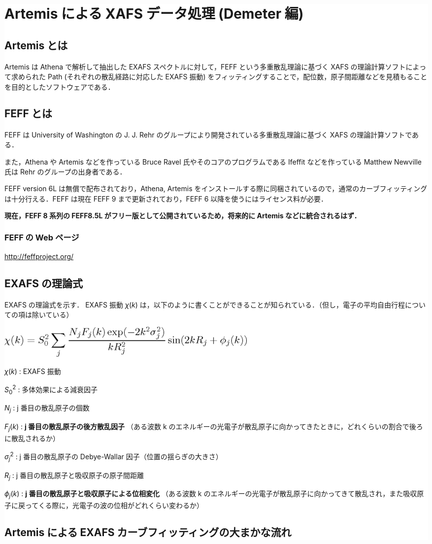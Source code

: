 Artemis による XAFS データ処理 (Demeter 編)
===========================================

Artemis とは
------------

Artemis は Athena で解析して抽出した EXAFS スペクトルに対して，FEFF という多重散乱理論に基づく XAFS の理論計算ソフトによって求められた Path
(それぞれの散乱経路に対応した EXAFS 振動) をフィッティングすることで，配位数，原子間距離などを見積もることを目的としたソフトウェアである．

FEFF とは
---------

FEFF は University of Washington の J. J. Rehr のグループにより開発されている多重散乱理論に基づく XAFS の理論計算ソフトである．

また，Athena や Artemis などを作っている Bruce Ravel 氏やそのコアのプログラムである Ifeffit などを作っている Matthew Newville 氏は Rehr のグループの出身者である．

FEFF version 6L は無償で配布されており，Athena, Artemis をインストールする際に同梱されているので，通常のカーブフィッティングは十分行える．FEFF は現在 FEFF 9 まで更新されており，FEFF 6 以降を使うにはライセンス料が必要．

**現在，FEFF 8 系列の FEFF8.5L がフリー版として公開されているため，将来的に Artemis などに統合されるはず．**

### FEFF の Web ページ

<http://feffproject.org/>

EXAFS の理論式
--------------

EXAFS の理論式を示す． EXAFS 振動 $\chi(k)$ は，以下のように書くことができることが知られている．（但し，電子の平均自由行程についての項は除いている）

![EXAFS の基本式](_static/artemis/images/exafseq.png "EXAFS の基本式")

$\chi(k)$
:   EXAFS 振動

$S_0^2$
:   多体効果による減衰因子

$N_j$
:   j 番目の散乱原子の個数

$F_j(k)$
:   **j 番目の散乱原子の後方散乱因子** （ある波数 k のエネルギーの光電子が散乱原子に向かってきたときに，どれくらいの割合で後ろに散乱されるか）

$\sigma_j^2$
:   j 番目の散乱原子の Debye-Wallar 因子（位置の揺らぎの大きさ）

$R_j$
:   j 番目の散乱原子と吸収原子の原子間距離

$\phi_j(k)$
:   **j 番目の散乱原子と吸収原子による位相変化** （ある波数 k のエネルギーの光電子が散乱原子に向かってきて散乱され，また吸収原子に戻ってくる際に，光電子の波の位相がどれくらい変わるか）

Artemis による EXAFS カーブフィッティングの大まかな流れ
-------------------------------------------------------
